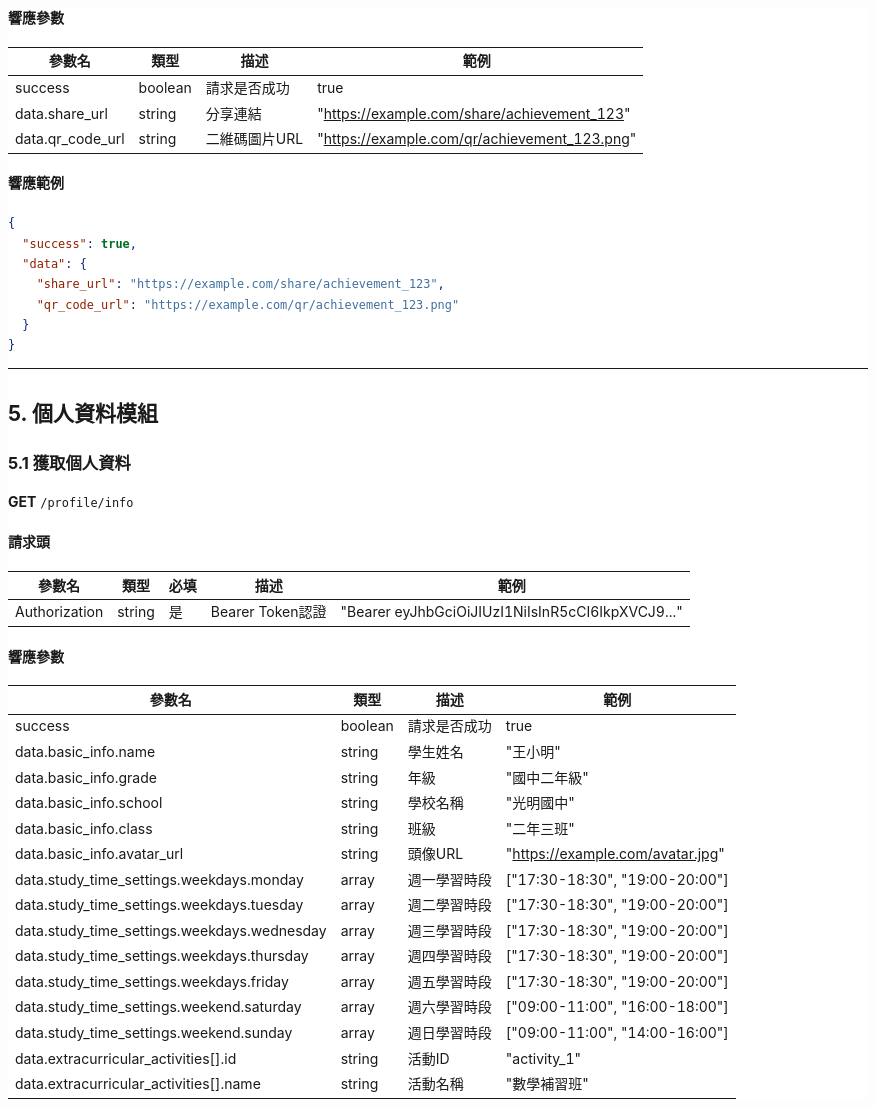 #### 響應參數

| 參數名 | 類型 | 描述 | 範例 |
|--------|------|------|------|
| success | boolean | 請求是否成功 | true |
| data.share_url | string | 分享連結 | "https://example.com/share/achievement_123" |
| data.qr_code_url | string | 二維碼圖片URL | "https://example.com/qr/achievement_123.png" |

#### 響應範例
```json
{
  "success": true,
  "data": {
    "share_url": "https://example.com/share/achievement_123",
    "qr_code_url": "https://example.com/qr/achievement_123.png"
  }
}
```

---

## 5. 個人資料模組

### 5.1 獲取個人資料
**GET** `/profile/info`

#### 請求頭

| 參數名 | 類型 | 必填 | 描述 | 範例 |
|--------|------|------|------|------|
| Authorization | string | 是 | Bearer Token認證 | "Bearer eyJhbGciOiJIUzI1NiIsInR5cCI6IkpXVCJ9..." |

#### 響應參數

| 參數名 | 類型 | 描述 | 範例 |
|--------|------|------|------|
| success | boolean | 請求是否成功 | true |
| data.basic_info.name | string | 學生姓名 | "王小明" |
| data.basic_info.grade | string | 年級 | "國中二年級" |
| data.basic_info.school | string | 學校名稱 | "光明國中" |
| data.basic_info.class | string | 班級 | "二年三班" |
| data.basic_info.avatar_url | string | 頭像URL | "https://example.com/avatar.jpg" |
| data.study_time_settings.weekdays.monday | array | 週一學習時段 | ["17:30-18:30", "19:00-20:00"] |
| data.study_time_settings.weekdays.tuesday | array | 週二學習時段 | ["17:30-18:30", "19:00-20:00"] |
| data.study_time_settings.weekdays.wednesday | array | 週三學習時段 | ["17:30-18:30", "19:00-20:00"] |
| data.study_time_settings.weekdays.thursday | array | 週四學習時段 | ["17:30-18:30", "19:00-20:00"] |
| data.study_time_settings.weekdays.friday | array | 週五學習時段 | ["17:30-18:30", "19:00-20:00"] |
| data.study_time_settings.weekend.saturday | array | 週六學習時段 | ["09:00-11:00", "16:00-18:00"] |
| data.study_time_settings.weekend.sunday | array | 週日學習時段 | ["09:00-11:00", "14:00-16:00"] |
| data.extracurricular_activities[].id | string | 活動ID | "activity_1" |
| data.extracurricular_activities[].name | string | 活動名稱 | "數學補習班" |